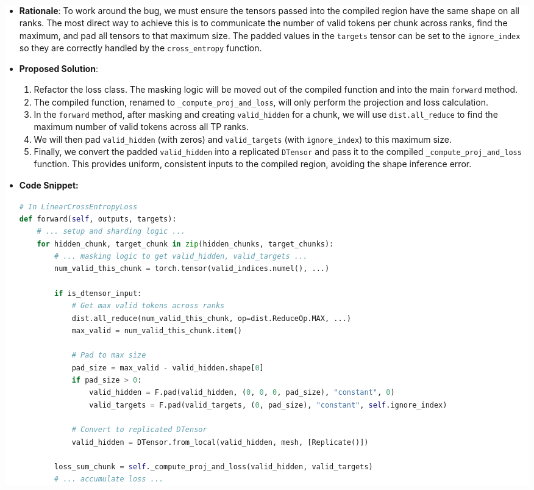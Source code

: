 *   **Rationale**: To work around the bug, we must ensure the tensors passed into the compiled region have the same shape on all ranks. The most direct way to achieve this is to communicate the number of valid tokens per chunk across ranks, find the maximum, and pad all tensors to that maximum size. The padded values in the `targets` tensor can be set to the `ignore_index` so they are correctly handled by the `cross_entropy` function.

*   **Proposed Solution**:
    1.  Refactor the loss class. The masking logic will be moved out of the compiled function and into the main `forward` method.
    2.  The compiled function, renamed to `_compute_proj_and_loss`, will only perform the projection and loss calculation.
    3.  In the `forward` method, after masking and creating `valid_hidden` for a chunk, we will use `dist.all_reduce` to find the maximum number of valid tokens across all TP ranks.
    4.  We will then pad `valid_hidden` (with zeros) and `valid_targets` (with `ignore_index`) to this maximum size.
    5.  Finally, we convert the padded `valid_hidden` into a replicated `DTensor` and pass it to the compiled `_compute_proj_and_loss` function. This provides uniform, consistent inputs to the compiled region, avoiding the shape inference error.

*   **Code Snippet:**
    ```python
    # In LinearCrossEntropyLoss
    def forward(self, outputs, targets):
        # ... setup and sharding logic ...
        for hidden_chunk, target_chunk in zip(hidden_chunks, target_chunks):
            # ... masking logic to get valid_hidden, valid_targets ...
            num_valid_this_chunk = torch.tensor(valid_indices.numel(), ...)

            if is_dtensor_input:
                # Get max valid tokens across ranks
                dist.all_reduce(num_valid_this_chunk, op=dist.ReduceOp.MAX, ...)
                max_valid = num_valid_this_chunk.item()

                # Pad to max size
                pad_size = max_valid - valid_hidden.shape[0]
                if pad_size > 0:
                    valid_hidden = F.pad(valid_hidden, (0, 0, 0, pad_size), "constant", 0)
                    valid_targets = F.pad(valid_targets, (0, pad_size), "constant", self.ignore_index)

                # Convert to replicated DTensor
                valid_hidden = DTensor.from_local(valid_hidden, mesh, [Replicate()])

            loss_sum_chunk = self._compute_proj_and_loss(valid_hidden, valid_targets)
            # ... accumulate loss ...

